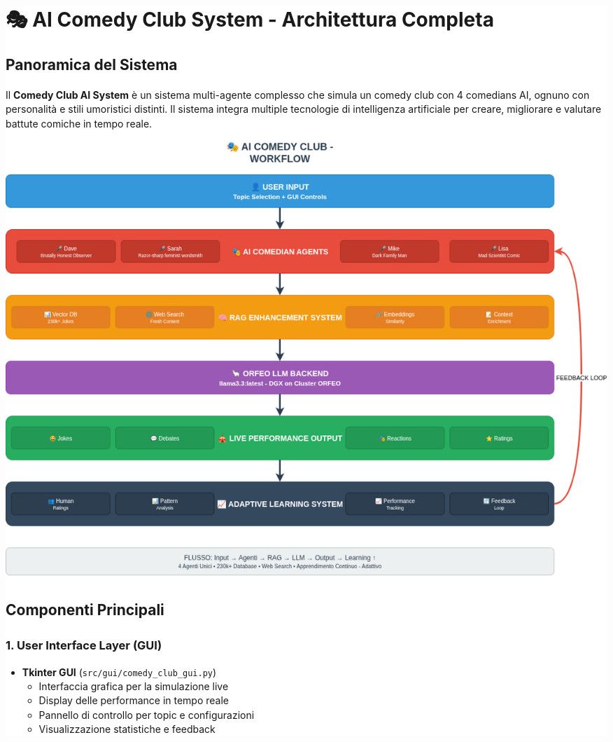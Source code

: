 # 🎭 AI Comedy Club System - Architettura Completa

## Panoramica del Sistema

Il **Comedy Club AI System** è un sistema multi-agente complesso che simula un comedy club con 4 comedians AI, ognuno con personalità e stili umoristici distinti. Il sistema integra multiple tecnologie di intelligenza artificiale per creare, migliorare e valutare battute comiche in tempo reale.

![Architecture](slides/images/workflow.png)

## Componenti Principali

### 1. **User Interface Layer (GUI)**
- **Tkinter GUI** (`src/gui/comedy_club_gui.py`)
  - Interfaccia grafica per la simulazione live
  - Display delle performance in tempo reale  
  - Pannello di controllo per topic e configurazioni
  - Visualizzazione statistiche e feedback
